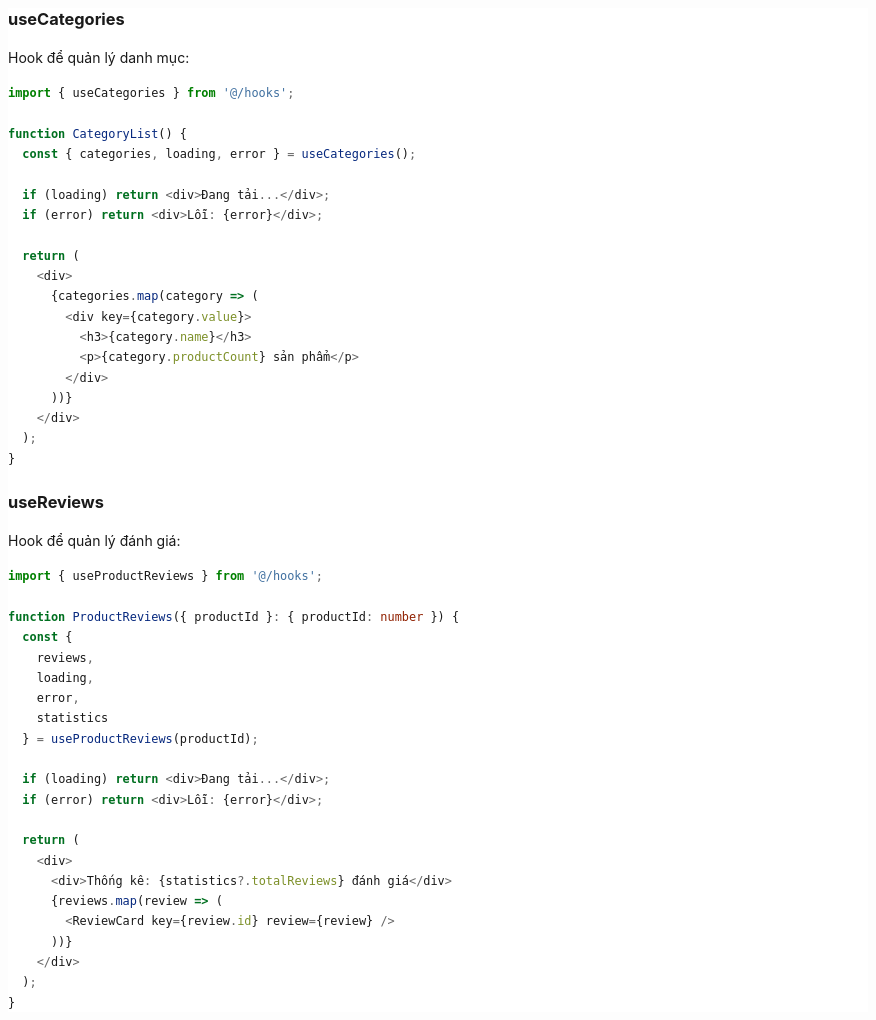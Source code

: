 ### useCategories

Hook để quản lý danh mục:

```typescript
import { useCategories } from '@/hooks';

function CategoryList() {
  const { categories, loading, error } = useCategories();

  if (loading) return <div>Đang tải...</div>;
  if (error) return <div>Lỗi: {error}</div>;

  return (
    <div>
      {categories.map(category => (
        <div key={category.value}>
          <h3>{category.name}</h3>
          <p>{category.productCount} sản phẩm</p>
        </div>
      ))}
    </div>
  );
}
```

### useReviews

Hook để quản lý đánh giá:

```typescript
import { useProductReviews } from '@/hooks';

function ProductReviews({ productId }: { productId: number }) {
  const { 
    reviews, 
    loading, 
    error, 
    statistics 
  } = useProductReviews(productId);

  if (loading) return <div>Đang tải...</div>;
  if (error) return <div>Lỗi: {error}</div>;

  return (
    <div>
      <div>Thống kê: {statistics?.totalReviews} đánh giá</div>
      {reviews.map(review => (
        <ReviewCard key={review.id} review={review} />
      ))}
    </div>
  );
}
```
